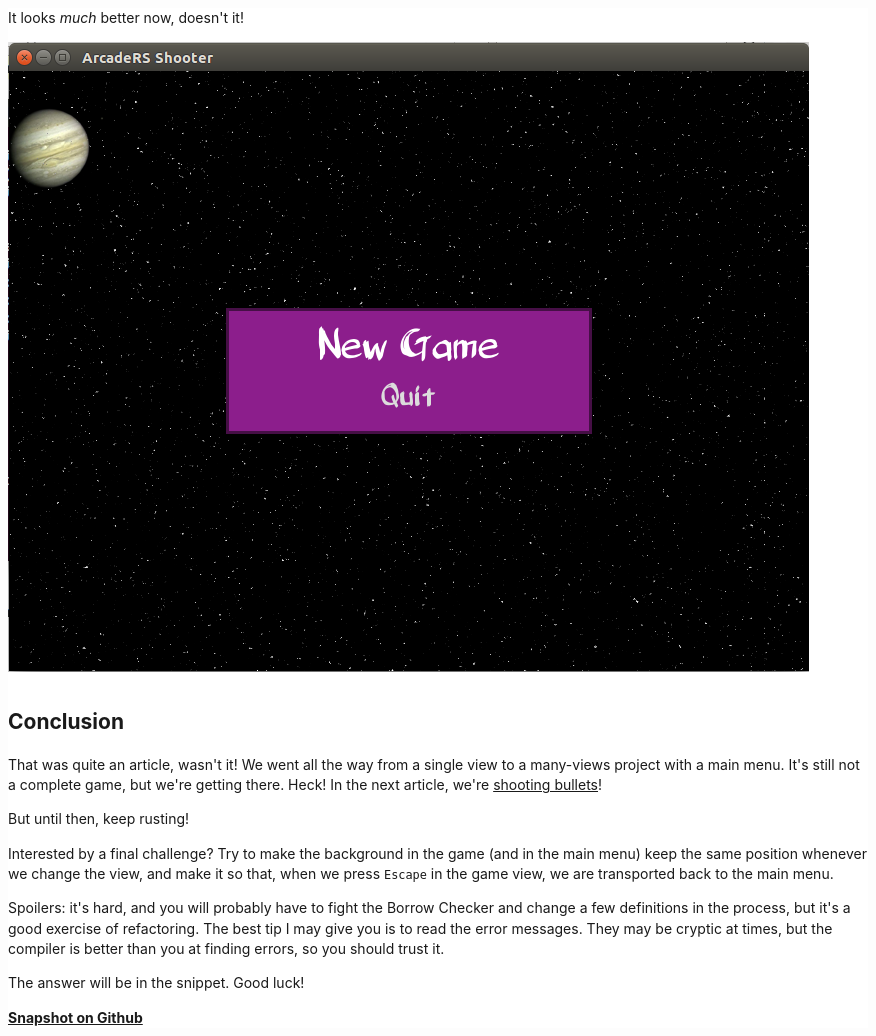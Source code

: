 It looks _much_ better now, doesn't it!

![A beautiful menu, with an animated space background](/images/arcade-14.png)


## Conclusion

That was quite an article, wasn't it! We went all the way from a single view to
a many-views project with a main menu. It's still not a complete game, but we're
getting there. Heck! In the next article, we're [shooting bullets](#)!

But until then, keep rusting!

Interested by a final challenge? Try to make the background in the game (and in
the main menu) keep the same position whenever we change the view, and make it
so that, when we press `Escape` in the game view, we are transported back to the
main menu.

Spoilers: it's hard, and you will probably have to fight the Borrow Checker and
change a few definitions in the process, but it's a good exercise of
refactoring. The best tip I may give you is to read the error messages. They may
be cryptic at times, but the compiler is better than you at finding errors, so
you should trust it.

The answer will be in the snippet.
Good luck!


__[Snapshot on Github](https://github.com/jadpole/jadpole.github.io/blob/master/code/arcaders-1-9)__
